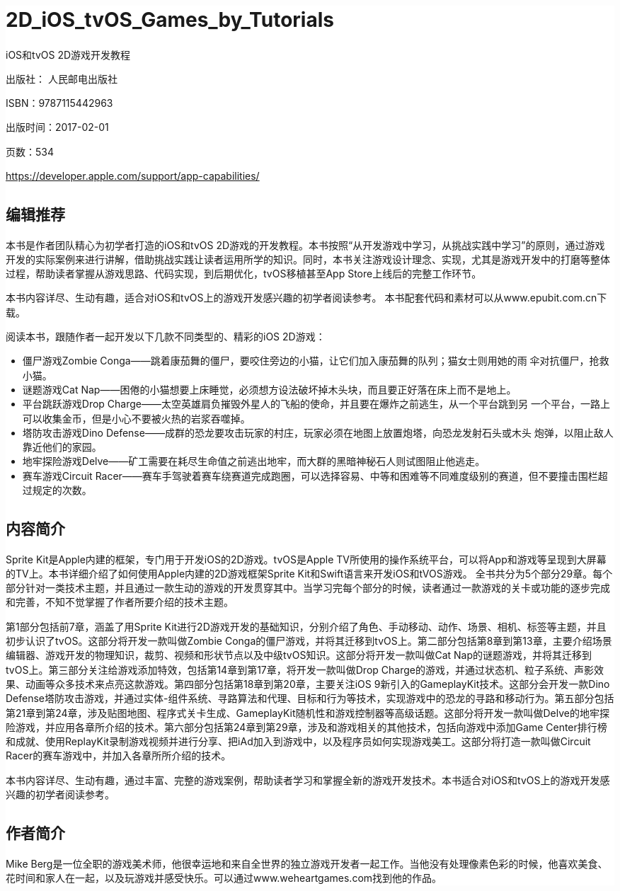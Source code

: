 # 2D_iOS_tvOS_Games_by_Tutorials


iOS和tvOS 2D游戏开发教程

出版社： 人民邮电出版社

ISBN：9787115442963

出版时间：2017-02-01

页数：534

https://developer.apple.com/support/app-capabilities/

## 编辑推荐
本书是作者团队精心为初学者打造的iOS和tvOS 2D游戏的开发教程。本书按照“从开发游戏中学习，从挑战实践中学习”的原则，通过游戏开发的实际案例来进行讲解，借助挑战实践让读者运用所学的知识。同时，本书关注游戏设计理念、实现，尤其是游戏开发中的打磨等整体过程，帮助读者掌握从游戏思路、代码实现，到后期优化，tvOS移植甚至App Store上线后的完整工作环节。

本书内容详尽、生动有趣，适合对iOS和tvOS上的游戏开发感兴趣的初学者阅读参考。
本书配套代码和素材可以从www.epubit.com.cn下载。


阅读本书，跟随作者一起开发以下几款不同类型的、精彩的iOS 2D游戏：

- 僵尸游戏Zombie Conga——跳着康茄舞的僵尸，要咬住旁边的小猫，让它们加入康茄舞的队列；猫女士则用她的雨
伞对抗僵尸，抢救小猫。
- 谜题游戏Cat Nap——困倦的小猫想要上床睡觉，必须想方设法破坏掉木头块，而且要正好落在床上而不是地上。
- 平台跳跃游戏Drop Charge——太空英雄肩负摧毁外星人的飞船的使命，并且要在爆炸之前逃生，从一个平台跳到另
一个平台，一路上可以收集金币，但是小心不要被火热的岩浆吞噬掉。
- 塔防攻击游戏Dino Defense——成群的恐龙要攻击玩家的村庄，玩家必须在地图上放置炮塔，向恐龙发射石头或木头
炮弹，以阻止敌人靠近他们的家园。
- 地牢探险游戏Delve——矿工需要在耗尽生命值之前逃出地牢，而大群的黑暗神秘石人则试图阻止他逃走。
- 赛车游戏Circuit Racer——赛车手驾驶着赛车绕赛道完成跑圈，可以选择容易、中等和困难等不同难度级别的赛道，但不要撞击围栏超过规定的次数。

## 内容简介
Sprite Kit是Apple内建的框架，专门用于开发iOS的2D游戏。tvOS是Apple TV所使用的操作系统平台，可以将App和游戏等呈现到大屏幕的TV上。本书详细介绍了如何使用Apple内建的2D游戏框架Sprite Kit和Swift语言来开发iOS和tVOS游戏。
全书共分为5个部分29章。每个部分针对一类技术主题，并且通过一款生动的游戏的开发贯穿其中。当学习完每个部分的时候，读者通过一款游戏的关卡或功能的逐步完成和完善，不知不觉掌握了作者所要介绍的技术主题。

第1部分包括前7章，涵盖了用Sprite Kit进行2D游戏开发的基础知识，分别介绍了角色、手动移动、动作、场景、相机、标签等主题，并且初步认识了tvOS。这部分将开发一款叫做Zombie Conga的僵尸游戏，并将其迁移到tvOS上。第二部分包括第8章到第13章，主要介绍场景编辑器、游戏开发的物理知识，裁剪、视频和形状节点以及中级tvOS知识。这部分将开发一款叫做Cat Nap的谜题游戏，并将其迁移到tvOS上。第三部分关注给游戏添加特效，包括第14章到第17章，将开发一款叫做Drop Charge的游戏，并通过状态机、粒子系统、声影效果、动画等众多技术来点亮这款游戏。第四部分包括第18章到第20章，主要关注iOS 9新引入的GameplayKit技术。这部分会开发一款Dino Defense塔防攻击游戏，并通过实体-组件系统、寻路算法和代理、目标和行为等技术，实现游戏中的恐龙的寻路和移动行为。第五部分包括第21章到第24章，涉及贴图地图、程序式关卡生成、GameplayKit随机性和游戏控制器等高级话题。这部分将开发一款叫做Delve的地牢探险游戏，并应用各章所介绍的技术。第六部分包括第24章到第29章，涉及和游戏相关的其他技术，包括向游戏中添加Game Center排行榜和成就、使用ReplayKit录制游戏视频并进行分享、把iAd加入到游戏中，以及程序员如何实现游戏美工。这部分将打造一款叫做Circuit Racer的赛车游戏中，并加入各章所所介绍的技术。

本书内容详尽、生动有趣，通过丰富、完整的游戏案例，帮助读者学习和掌握全新的游戏开发技术。本书适合对iOS和tvOS上的游戏开发感兴趣的初学者阅读参考。

## 作者简介
Mike Berg是一位全职的游戏美术师，他很幸运地和来自全世界的独立游戏开发者一起工作。当他没有处理像素色彩的时候，他喜欢美食、花时间和家人在一起，以及玩游戏并感受快乐。可以通过www.weheartgames.com找到他的作品。
